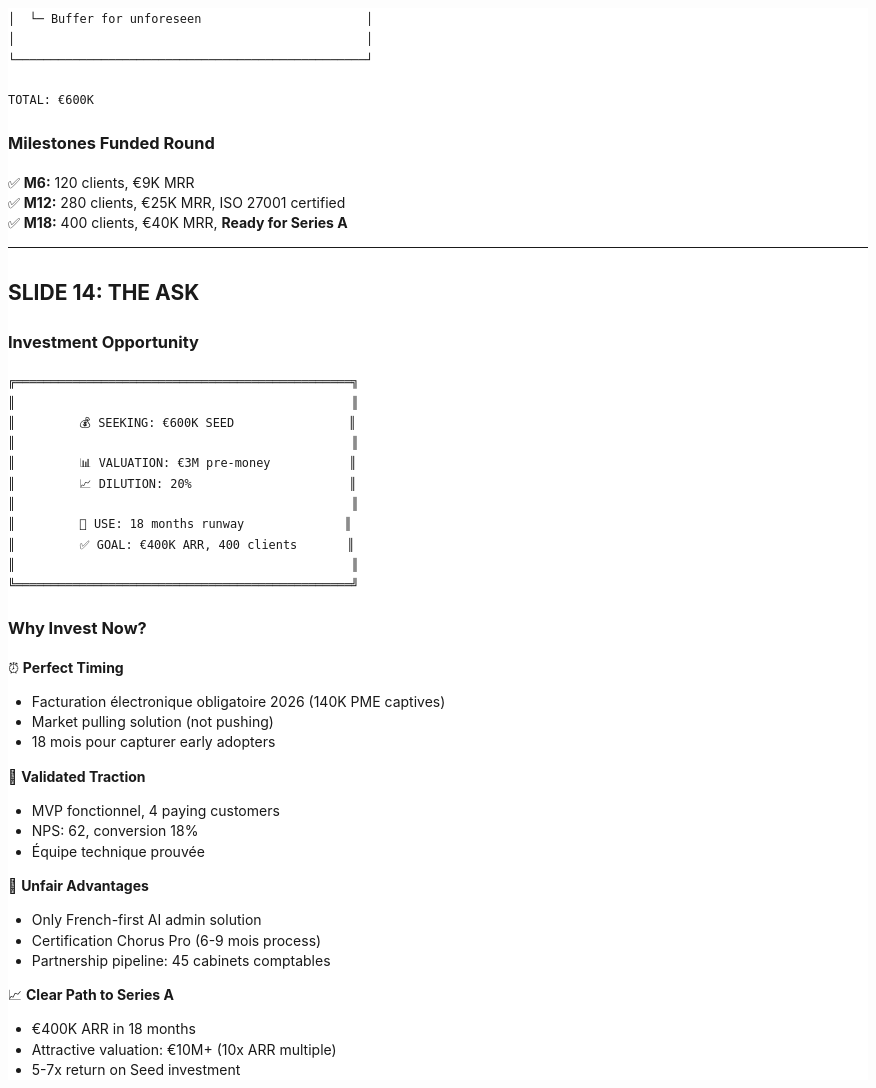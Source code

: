 ```
│  └─ Buffer for unforeseen                       │
│                                                 │
└─────────────────────────────────────────────────┘

TOTAL: €600K
```

### **Milestones Funded Round**

✅ **M6:** 120 clients, €9K MRR  
✅ **M12:** 280 clients, €25K MRR, ISO 27001 certified  
✅ **M18:** 400 clients, €40K MRR, **Ready for Series A**

---

## SLIDE 14: THE ASK

### Investment Opportunity

```
╔═══════════════════════════════════════════════╗
║                                               ║
║         💰 SEEKING: €600K SEED                ║
║                                               ║
║         📊 VALUATION: €3M pre-money           ║
║         📈 DILUTION: 20%                      ║
║                                               ║
║         🎯 USE: 18 months runway              ║
║         ✅ GOAL: €400K ARR, 400 clients       ║
║                                               ║
╚═══════════════════════════════════════════════╝
```

### **Why Invest Now?**

⏰ **Perfect Timing**
- Facturation électronique obligatoire 2026 (140K PME captives)
- Market pulling solution (not pushing)
- 18 mois pour capturer early adopters

🚀 **Validated Traction**
- MVP fonctionnel, 4 paying customers
- NPS: 62, conversion 18%
- Équipe technique prouvée

💎 **Unfair Advantages**
- Only French-first AI admin solution
- Certification Chorus Pro (6-9 mois process)
- Partnership pipeline: 45 cabinets comptables

📈 **Clear Path to Series A**
- €400K ARR in 18 months
- Attractive valuation: €10M+ (10x ARR multiple)
- 5-7x return on Seed investment
